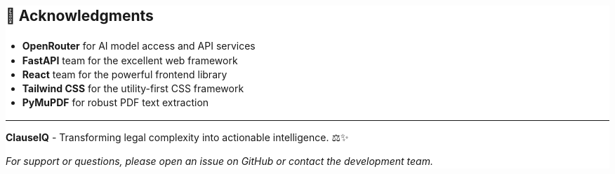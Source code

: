 ## 🙏 Acknowledgments

- **OpenRouter** for AI model access and API services
- **FastAPI** team for the excellent web framework
- **React** team for the powerful frontend library
- **Tailwind CSS** for the utility-first CSS framework
- **PyMuPDF** for robust PDF text extraction

---

**ClauseIQ** - Transforming legal complexity into actionable intelligence. ⚖️✨

*For support or questions, please open an issue on GitHub or contact the development team.*
